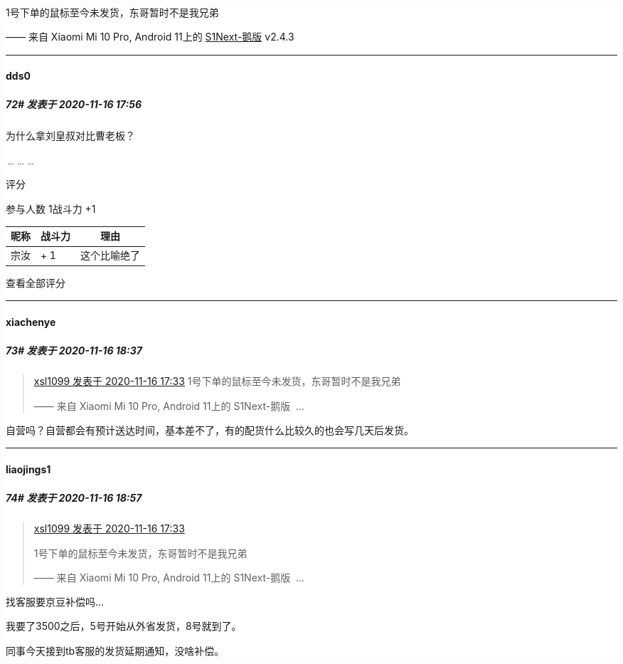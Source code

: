 1号下单的鼠标至今未发货，东哥暂时不是我兄弟

—— 来自 Xiaomi Mi 10 Pro, Android 11上的 [S1Next-鹅版](https://github.com/ykrank/S1-Next/releases) v2.4.3


-----

####  dds0  
##### 72#       发表于 2020-11-16 17:56


为什么拿刘皇叔对比曹老板？


﹍﹍﹍

评分


 参与人数 1战斗力 +1

|昵称|战斗力|理由|
|----|---|---|
| 宗汝| + 1|这个比喻绝了|


查看全部评分


-----

####  xiachenye  
##### 73#       发表于 2020-11-16 18:37


<blockquote><a href="httphttps://bbs.saraba1st.com/2b/forum.php?mod=redirect&amp;goto=findpost&amp;pid=49412466&amp;ptid=1972481" target="_blank">xsl1099 发表于 2020-11-16 17:33</a>
1号下单的鼠标至今未发货，东哥暂时不是我兄弟

—— 来自 Xiaomi Mi 10 Pro, Android 11上的 S1Next-鹅版  ...</blockquote>
自营吗？自营都会有预计送达时间，基本差不了，有的配货什么比较久的也会写几天后发货。


-----

####  liaojings1  
##### 74#       发表于 2020-11-16 18:57


<blockquote><a href="httphttps://bbs.saraba1st.com/2b/forum.php?mod=redirect&amp;goto=findpost&amp;pid=49412466&amp;ptid=1972481" target="_blank">xsl1099 发表于 2020-11-16 17:33</a>

1号下单的鼠标至今未发货，东哥暂时不是我兄弟


—— 来自 Xiaomi Mi 10 Pro, Android 11上的 S1Next-鹅版  ...</blockquote>
找客服要京豆补偿吗...

我要了3500之后，5号开始从外省发货，8号就到了。

同事今天接到tb客服的发货延期通知，没啥补偿。

